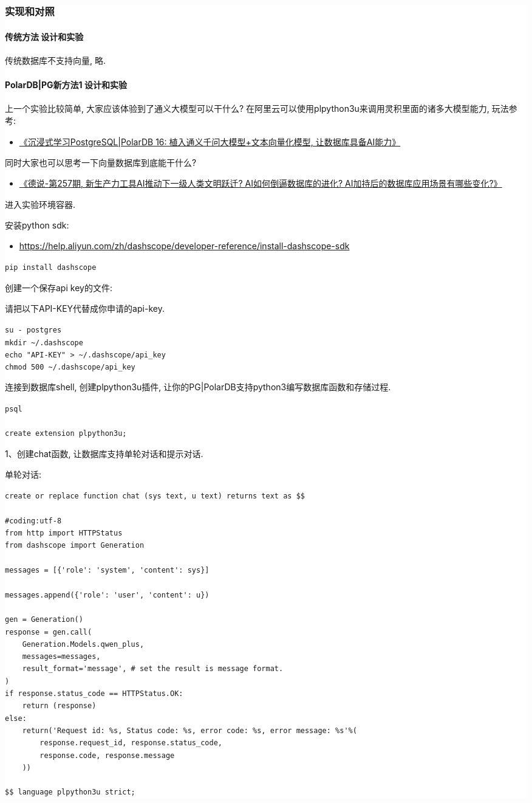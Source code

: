 ### 实现和对照      
#### 传统方法 设计和实验       
传统数据库不支持向量, 略.   
  
#### PolarDB|PG新方法1 设计和实验  
上一个实验比较简单, 大家应该体验到了通义大模型可以干什么?  在阿里云可以使用plpython3u来调用灵积里面的诸多大模型能力, 玩法参考:     
- [《沉浸式学习PostgreSQL|PolarDB 16: 植入通义千问大模型+文本向量化模型, 让数据库具备AI能力》](../202309/20230914_01.md)    
  
同时大家也可以思考一下向量数据库到底能干什么?  
- [《德说-第257期, 新生产力工具AI推动下一级人类文明跃迁? AI如何倒逼数据库的进化? AI加持后的数据库应用场景有哪些变化?》](../202309/20230921_01.md)    
  
进入实验环境容器.      
   
安装python sdk:  
- https://help.aliyun.com/zh/dashscope/developer-reference/install-dashscope-sdk
  
```
pip install dashscope
```
  
创建一个保存api key的文件:    
    
请把以下API-KEY代替成你申请的api-key.      
```    
su - postgres    
mkdir ~/.dashscope    
echo "API-KEY" > ~/.dashscope/api_key    
chmod 500 ~/.dashscope/api_key    
```    
  
连接到数据库shell, 创建plpython3u插件, 让你的PG|PolarDB支持python3编写数据库函数和存储过程.     
```  
psql  
  
create extension plpython3u;  
```  
    
1、创建chat函数, 让数据库支持单轮对话和提示对话.    
  
单轮对话:  
```  
create or replace function chat (sys text, u text) returns text as $$    
    
#coding:utf-8    
from http import HTTPStatus    
from dashscope import Generation    
    
messages = [{'role': 'system', 'content': sys}]  
  
messages.append({'role': 'user', 'content': u})  
  
gen = Generation()    
response = gen.call(    
    Generation.Models.qwen_plus,    
    messages=messages,    
    result_format='message', # set the result is message format.    
)    
if response.status_code == HTTPStatus.OK:       
    return (response)     
else:    
    return('Request id: %s, Status code: %s, error code: %s, error message: %s'%(    
        response.request_id, response.status_code,     
        response.code, response.message    
    ))         
    
$$ language plpython3u strict;    
```  
    